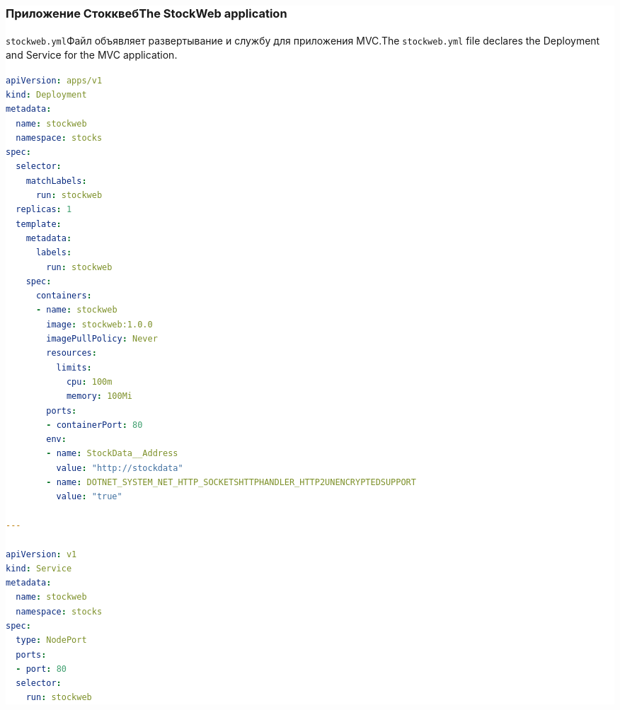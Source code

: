 ### <a name="the-stockweb-application"></a><span data-ttu-id="894ca-189">Приложение Стокквеб</span><span class="sxs-lookup"><span data-stu-id="894ca-189">The StockWeb application</span></span>

<span data-ttu-id="894ca-190">`stockweb.yml`Файл объявляет развертывание и службу для приложения MVC.</span><span class="sxs-lookup"><span data-stu-id="894ca-190">The `stockweb.yml` file declares the Deployment and Service for the MVC application.</span></span>

```yaml
apiVersion: apps/v1
kind: Deployment
metadata:
  name: stockweb
  namespace: stocks
spec:
  selector:
    matchLabels:
      run: stockweb
  replicas: 1
  template:
    metadata:
      labels:
        run: stockweb
    spec:
      containers:
      - name: stockweb
        image: stockweb:1.0.0
        imagePullPolicy: Never
        resources:
          limits:
            cpu: 100m
            memory: 100Mi
        ports:
        - containerPort: 80
        env:
        - name: StockData__Address
          value: "http://stockdata"
        - name: DOTNET_SYSTEM_NET_HTTP_SOCKETSHTTPHANDLER_HTTP2UNENCRYPTEDSUPPORT
          value: "true"

---

apiVersion: v1
kind: Service
metadata:
  name: stockweb
  namespace: stocks
spec:
  type: NodePort
  ports:
  - port: 80
  selector:
    run: stockweb
```

